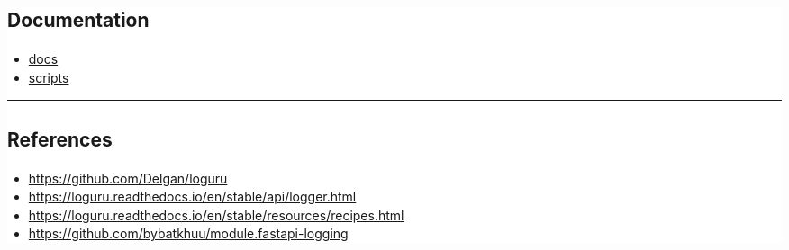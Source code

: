 
## Documentation

- [docs](https://github.com/bybatkhuu/module.python-logging/blob/main/docs/README.md)
- [scripts](https://github.com/bybatkhuu/module.python-logging/blob/main/docs/scripts/README.md)

---

## References

- <https://github.com/Delgan/loguru>
- <https://loguru.readthedocs.io/en/stable/api/logger.html>
- <https://loguru.readthedocs.io/en/stable/resources/recipes.html>
- <https://github.com/bybatkhuu/module.fastapi-logging>

